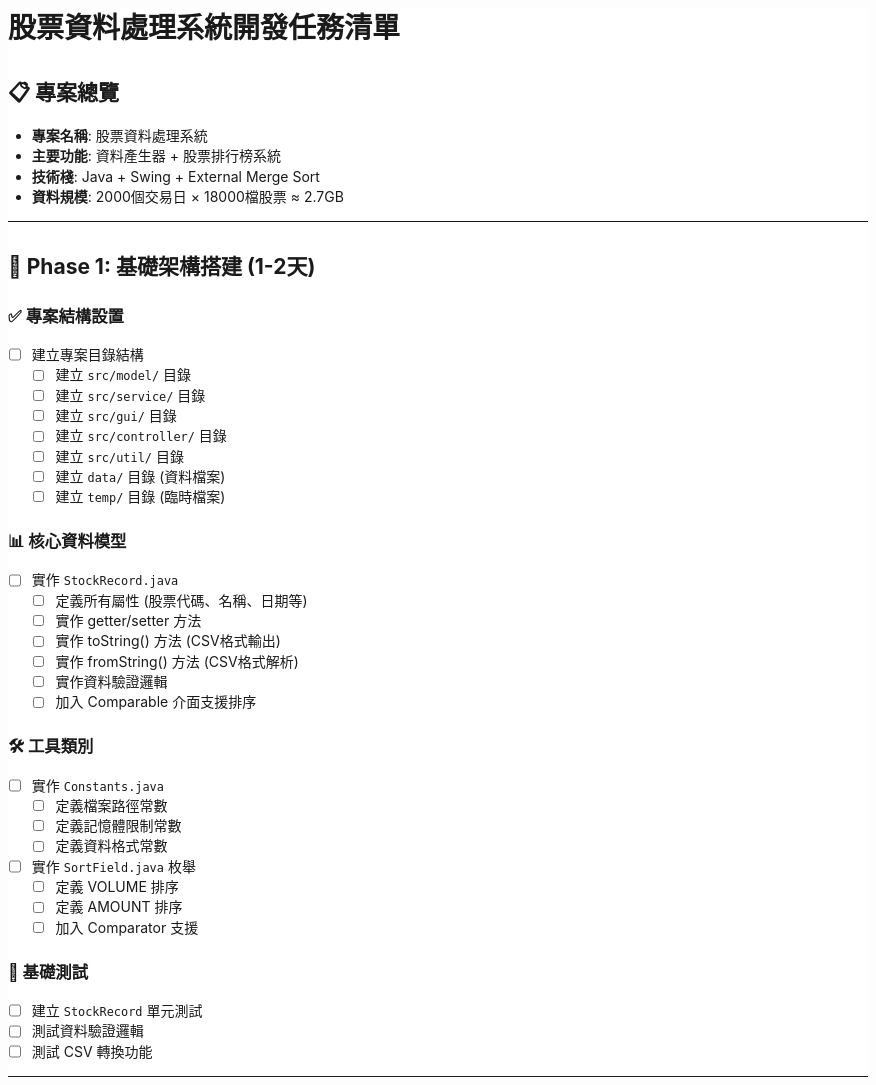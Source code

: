 # 股票資料處理系統開發任務清單

## 📋 專案總覽
- **專案名稱**: 股票資料處理系統
- **主要功能**: 資料產生器 + 股票排行榜系統  
- **技術棧**: Java + Swing + External Merge Sort
- **資料規模**: 2000個交易日 × 18000檔股票 ≈ 2.7GB

---

## 🚀 Phase 1: 基礎架構搭建 (1-2天)

### ✅ 專案結構設置
- [ ] 建立專案目錄結構
  - [ ] 建立 `src/model/` 目錄
  - [ ] 建立 `src/service/` 目錄  
  - [ ] 建立 `src/gui/` 目錄
  - [ ] 建立 `src/controller/` 目錄
  - [ ] 建立 `src/util/` 目錄
  - [ ] 建立 `data/` 目錄 (資料檔案)
  - [ ] 建立 `temp/` 目錄 (臨時檔案)

### 📊 核心資料模型
- [ ] 實作 `StockRecord.java`
  - [ ] 定義所有屬性 (股票代碼、名稱、日期等)
  - [ ] 實作 getter/setter 方法
  - [ ] 實作 toString() 方法 (CSV格式輸出)
  - [ ] 實作 fromString() 方法 (CSV格式解析)
  - [ ] 實作資料驗證邏輯
  - [ ] 加入 Comparable 介面支援排序

### 🛠️ 工具類別
- [ ] 實作 `Constants.java`
  - [ ] 定義檔案路徑常數
  - [ ] 定義記憶體限制常數
  - [ ] 定義資料格式常數
- [ ] 實作 `SortField.java` 枚舉
  - [ ] 定義 VOLUME 排序
  - [ ] 定義 AMOUNT 排序
  - [ ] 加入 Comparator 支援

### 🧪 基礎測試
- [ ] 建立 `StockRecord` 單元測試
- [ ] 測試資料驗證邏輯
- [ ] 測試 CSV 轉換功能

---
